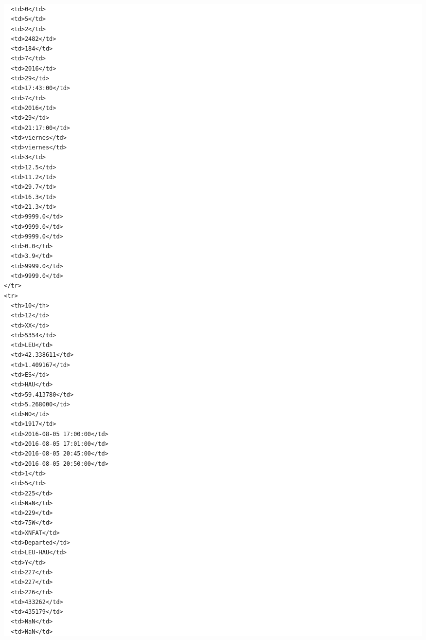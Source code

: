       <td>0</td>
      <td>5</td>
      <td>2</td>
      <td>2482</td>
      <td>184</td>
      <td>7</td>
      <td>2016</td>
      <td>29</td>
      <td>17:43:00</td>
      <td>7</td>
      <td>2016</td>
      <td>29</td>
      <td>21:17:00</td>
      <td>viernes</td>
      <td>viernes</td>
      <td>3</td>
      <td>12.5</td>
      <td>11.2</td>
      <td>29.7</td>
      <td>16.3</td>
      <td>21.3</td>
      <td>9999.0</td>
      <td>9999.0</td>
      <td>9999.0</td>
      <td>0.0</td>
      <td>3.9</td>
      <td>9999.0</td>
      <td>9999.0</td>
    </tr>
    <tr>
      <th>10</th>
      <td>12</td>
      <td>XX</td>
      <td>5354</td>
      <td>LEU</td>
      <td>42.338611</td>
      <td>1.409167</td>
      <td>ES</td>
      <td>HAU</td>
      <td>59.413780</td>
      <td>5.268000</td>
      <td>NO</td>
      <td>1917</td>
      <td>2016-08-05 17:00:00</td>
      <td>2016-08-05 17:01:00</td>
      <td>2016-08-05 20:45:00</td>
      <td>2016-08-05 20:50:00</td>
      <td>1</td>
      <td>5</td>
      <td>225</td>
      <td>NaN</td>
      <td>229</td>
      <td>75W</td>
      <td>XNFAT</td>
      <td>Departed</td>
      <td>LEU-HAU</td>
      <td>Y</td>
      <td>227</td>
      <td>227</td>
      <td>226</td>
      <td>433262</td>
      <td>435179</td>
      <td>NaN</td>
      <td>NaN</td>